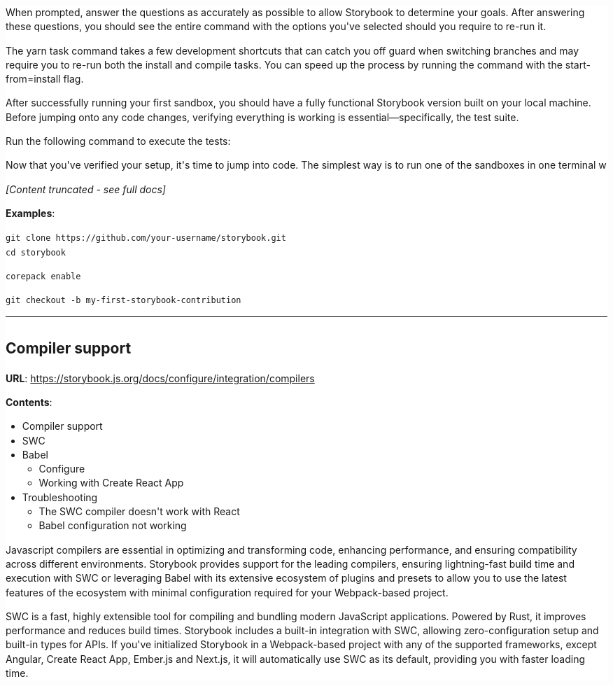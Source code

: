 When prompted, answer the questions as accurately as possible to allow Storybook to determine your goals. After answering these questions, you should see the entire command with the options you've selected should you require to re-run it.

The yarn task command takes a few development shortcuts that can catch you off guard when switching branches and may require you to re-run both the install and compile tasks. You can speed up the process by running the command with the start-from=install flag.

After successfully running your first sandbox, you should have a fully functional Storybook version built on your local machine. Before jumping onto any code changes, verifying everything is working is essential—specifically, the test suite.

Run the following command to execute the tests:

Now that you've verified your setup, it's time to jump into code. The simplest way is to run one of the sandboxes in one terminal w

*[Content truncated - see full docs]*

**Examples**:

```text
git clone https://github.com/your-username/storybook.git
cd storybook
```

```text
corepack enable
```

```text
git checkout -b my-first-storybook-contribution
```

---

## Compiler support

**URL**: https://storybook.js.org/docs/configure/integration/compilers

**Contents**:
- Compiler support
- SWC
- Babel
  - Configure
  - Working with Create React App
- Troubleshooting
  - The SWC compiler doesn't work with React
  - Babel configuration not working

Javascript compilers are essential in optimizing and transforming code, enhancing performance, and ensuring compatibility across different environments. Storybook provides support for the leading compilers, ensuring lightning-fast build time and execution with SWC or leveraging Babel with its extensive ecosystem of plugins and presets to allow you to use the latest features of the ecosystem with minimal configuration required for your Webpack-based project.

SWC is a fast, highly extensible tool for compiling and bundling modern JavaScript applications. Powered by Rust, it improves performance and reduces build times. Storybook includes a built-in integration with SWC, allowing zero-configuration setup and built-in types for APIs. If you've initialized Storybook in a Webpack-based project with any of the supported frameworks, except Angular, Create React App, Ember.js and Next.js, it will automatically use SWC as its default, providing you with faster loading time.
